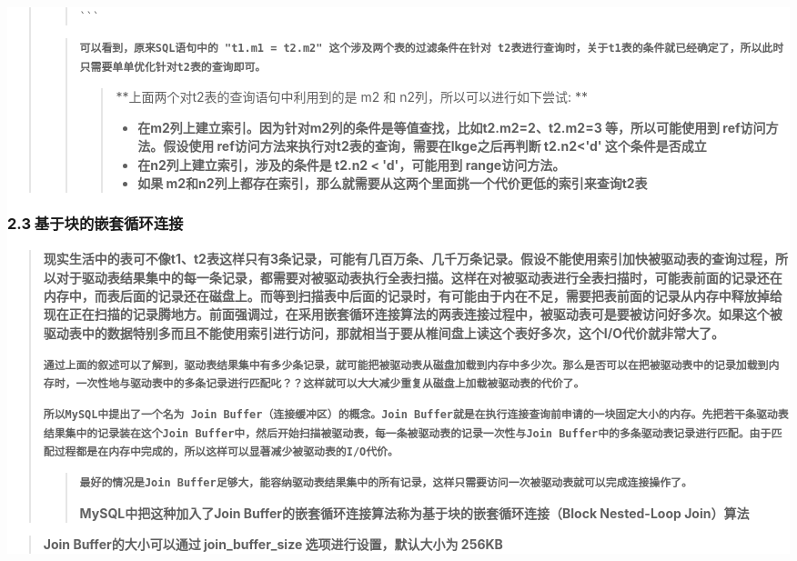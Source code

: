 > >     ```
> >
> >     
>
> 
>
> > **`可以看到，原来SQL语句中的 "t1.m1 = t2.m2" 这个涉及两个表的过滤条件在针对 t2表进行查询时，关于t1表的条件就已经确定了，所以此时只需要单单优化针对t2表的查询即可。`**
> >
> > > **上面两个对t2表的查询语句中利用到的是 m2 和 n2列，所以可以进行如下尝试: **
> > >
> > > + **在m2列上建立索引。因为针对m2列的条件是等值查找，比如t2.m2=2、t2.m2=3 等，所以可能使用到 ref访问方法。假设使用 ref访问方法来执行对t2表的查询，需要在lkge之后再判断 t2.n2<'d' 这个条件是否成立**
> > > + **在n2列上建立索引，涉及的条件是 t2.n2 < 'd'，可能用到 range访问方法。**
> > > + **如果 m2和n2列上都存在索引，那么就需要从这两个里面挑一个代价更低的索引来查询t2表**



### 2.3 基于块的嵌套循环连接

> **现实生活中的表可不像t1、t2表这样只有3条记录，可能有几百万条、几千万条记录。假设不能使用索引加快被驱动表的查询过程，所以对于驱动表结果集中的每一条记录，都需要对被驱动表执行全表扫描。这样在对被驱动表进行全表扫描时，可能表前面的记录还在内存中，而表后面的记录还在磁盘上。而等到扫描表中后面的记录时，有可能由于内在不足，需要把表前面的记录从内存中释放掉给现在正在扫描的记录腾地方。前面强调过，在采用嵌套循环连接算法的两表连接过程中，被驱动表可是要被访问好多次。如果这个被驱动表中的数据特别多而且不能使用索引进行访问，那就相当于要从椎间盘上读这个表好多次，这个I/O代价就非常大了。**
>
> **`通过上面的叙述可以了解到，驱动表结果集中有多少条记录，就可能把被驱动表从磁盘加载到内存中多少次。那么是否可以在把被驱动表中的记录加载到内存时，一次性地与驱动表中的多条记录进行匹配叱？？这样就可以大大减少重复从磁盘上加载被驱动表的代价了。`**
>
> **`所以MySQL中提出了一个名为 Join Buffer（连接缓冲区）的概念。Join Buffer就是在执行连接查询前申请的一块固定大小的内存。先把若干条驱动表结果集中的记录装在这个Join Buffer中，然后开始扫描被驱动表，每一条被驱动表的记录一次性与Join Buffer中的多条驱动表记录进行匹配。由于匹配过程都是在内存中完成的，所以这样可以显著减少被驱动表的I/O代价。`**
>
> > **`最好的情况是Join Buffer足够大，能容纳驱动表结果集中的所有记录，这样只需要访问一次被驱动表就可以完成连接操作了。`**
> >
> > **MySQL中把这种加入了Join Buffer的嵌套循环连接算法称为基于块的嵌套循环连接（Block Nested-Loop Join）算法**

> **Join Buffer的大小可以通过 join_buffer_size 选项进行设置，默认大小为 256KB**

